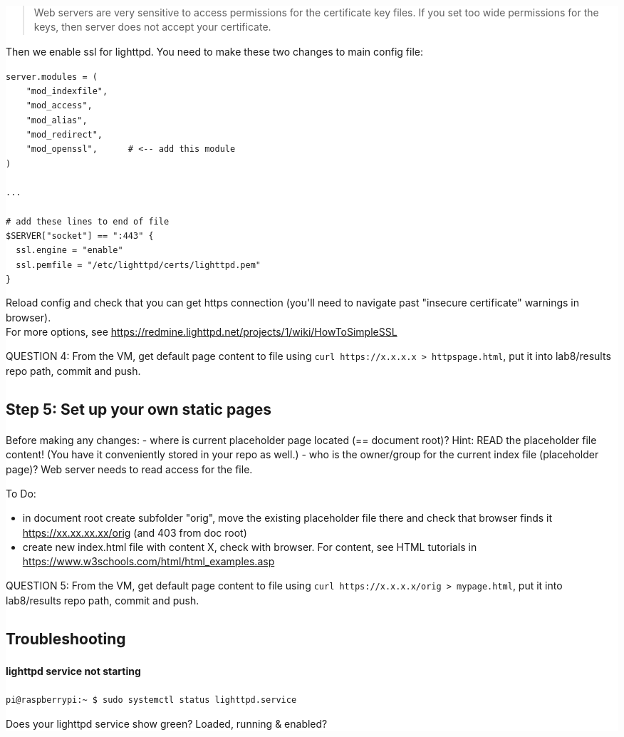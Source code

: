 > Web servers are very sensitive to access permissions for the certificate key files. If you set too wide permissions for the keys, then server does not accept your certificate.

Then we enable ssl for lighttpd. You need to make these two changes to main config file:
```
server.modules = (
	"mod_indexfile",
	"mod_access",
	"mod_alias",
	"mod_redirect",
	"mod_openssl",      # <-- add this module
)

...

# add these lines to end of file
$SERVER["socket"] == ":443" {
  ssl.engine = "enable" 
  ssl.pemfile = "/etc/lighttpd/certs/lighttpd.pem" 
}

```
Reload config and check that you can get https connection (you'll need to navigate past "insecure certificate" warnings in browser).  
For more options, see https://redmine.lighttpd.net/projects/1/wiki/HowToSimpleSSL

QUESTION 4:  From the VM, get default page content to file using ``curl https://x.x.x.x > httpspage.html``, put it into lab8/results repo path, commit and push. 

## Step 5: Set up your own static pages

Before making any changes:
	- where is current placeholder page located (== document root)? Hint: READ the placeholder file content! (You have it conveniently stored in your repo as well.)
	- who is the owner/group for the current index file (placeholder page)? Web server needs to read access for the file.

To Do:
  - in document root create subfolder "orig", move the existing placeholder file there and check that browser finds it https://xx.xx.xx.xx/orig (and 403 from doc root)
  - create new index.html file with content X, check with browser. For content, see HTML tutorials in https://www.w3schools.com/html/html_examples.asp

QUESTION 5: From the VM, get default page content to file using ``curl https://x.x.x.x/orig > mypage.html``, put it into lab8/results repo path, commit and push. 


## Troubleshooting

#### lighttpd service not starting

```
pi@raspberrypi:~ $ sudo systemctl status lighttpd.service
```
Does your lighttpd service show green? Loaded, running & enabled?
